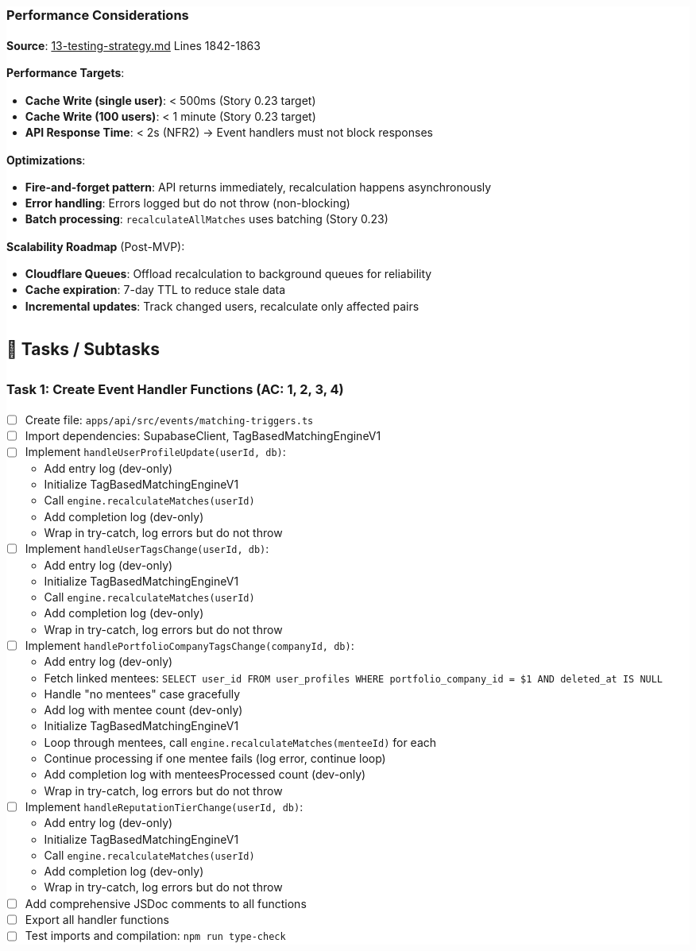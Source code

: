### Performance Considerations

**Source**: [13-testing-strategy.md](../architecture/13-testing-strategy.md) Lines 1842-1863

**Performance Targets**:
- **Cache Write (single user)**: < 500ms (Story 0.23 target)
- **Cache Write (100 users)**: < 1 minute (Story 0.23 target)
- **API Response Time**: < 2s (NFR2) → Event handlers must not block responses

**Optimizations**:
- **Fire-and-forget pattern**: API returns immediately, recalculation happens asynchronously
- **Error handling**: Errors logged but do not throw (non-blocking)
- **Batch processing**: `recalculateAllMatches` uses batching (Story 0.23)

**Scalability Roadmap** (Post-MVP):
- **Cloudflare Queues**: Offload recalculation to background queues for reliability
- **Cache expiration**: 7-day TTL to reduce stale data
- **Incremental updates**: Track changed users, recalculate only affected pairs

## 🔗 Tasks / Subtasks

### Task 1: Create Event Handler Functions (AC: 1, 2, 3, 4)
- [ ] Create file: `apps/api/src/events/matching-triggers.ts`
- [ ] Import dependencies: SupabaseClient, TagBasedMatchingEngineV1
- [ ] Implement `handleUserProfileUpdate(userId, db)`:
  - Add entry log (dev-only)
  - Initialize TagBasedMatchingEngineV1
  - Call `engine.recalculateMatches(userId)`
  - Add completion log (dev-only)
  - Wrap in try-catch, log errors but do not throw
- [ ] Implement `handleUserTagsChange(userId, db)`:
  - Add entry log (dev-only)
  - Initialize TagBasedMatchingEngineV1
  - Call `engine.recalculateMatches(userId)`
  - Add completion log (dev-only)
  - Wrap in try-catch, log errors but do not throw
- [ ] Implement `handlePortfolioCompanyTagsChange(companyId, db)`:
  - Add entry log (dev-only)
  - Fetch linked mentees: `SELECT user_id FROM user_profiles WHERE portfolio_company_id = $1 AND deleted_at IS NULL`
  - Handle "no mentees" case gracefully
  - Add log with mentee count (dev-only)
  - Initialize TagBasedMatchingEngineV1
  - Loop through mentees, call `engine.recalculateMatches(menteeId)` for each
  - Continue processing if one mentee fails (log error, continue loop)
  - Add completion log with menteesProcessed count (dev-only)
  - Wrap in try-catch, log errors but do not throw
- [ ] Implement `handleReputationTierChange(userId, db)`:
  - Add entry log (dev-only)
  - Initialize TagBasedMatchingEngineV1
  - Call `engine.recalculateMatches(userId)`
  - Add completion log (dev-only)
  - Wrap in try-catch, log errors but do not throw
- [ ] Add comprehensive JSDoc comments to all functions
- [ ] Export all handler functions
- [ ] Test imports and compilation: `npm run type-check`

